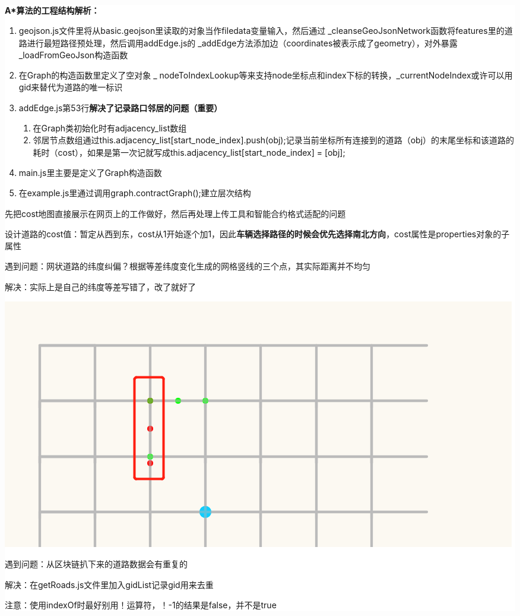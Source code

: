 

**A*算法的工程结构解析：**

1. geojson.js文件里将从basic.geojson里读取的对象当作filedata变量输入，然后通过 _cleanseGeoJsonNetwork函数将features里的道路进行最短路径预处理，然后调用addEdge.js的 _addEdge方法添加边（coordinates被表示成了geometry），对外暴露 _loadFromGeoJson构造函数

2. 在Graph的构造函数里定义了空对象  _ nodeToIndexLookup等来支持node坐标点和index下标的转换，_currentNodeIndex或许可以用gid来替代为道路的唯一标识

3. addEdge.js第53行**解决了记录路口邻居的问题（重要）**

   1. 在Graph类初始化时有adjacency_list数组
   2. 邻居节点数组通过this.adjacency_list[start_node_index].push(obj);记录当前坐标所有连接到的道路（obj）的末尾坐标和该道路的耗时（cost），如果是第一次记就写成this.adjacency_list[start_node_index] = [obj];

4.  main.js里主要是定义了Graph构造函数

5. 在example.js里通过调用graph.contractGraph();建立层次结构

   

先把cost地图直接展示在网页上的工作做好，然后再处理上传工具和智能合约格式适配的问题

设计道路的cost值：暂定从西到东，cost从1开始逐个加1，因此**车辆选择路径的时候会优先选择南北方向**，cost属性是properties对象的子属性



遇到问题：网状道路的纬度纠偏？根据等差纬度变化生成的网格竖线的三个点，其实际距离并不均匀

解决：实际上是自己的纬度等差写错了，改了就好了

![image-20210920151328389](调度系统开发文档.assets/image-20210920151328389.png)

遇到问题：从区块链扒下来的道路数据会有重复的

解决：在getRoads.js文件里加入gidList记录gid用来去重

注意：使用indexOf时最好别用！运算符，！-1的结果是false，并不是true
